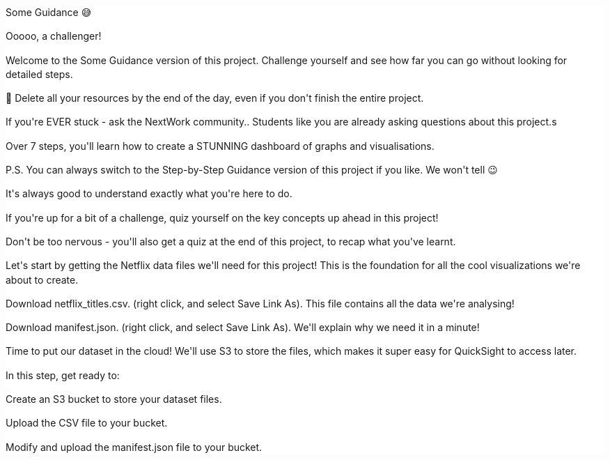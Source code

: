 Some Guidance 😅

Ooooo, a challenger!

Welcome to the Some Guidance version of this project. Challenge yourself and see how far you can go without looking for detailed steps.



📣 Delete all your resources by the end of the day, even if you don't finish the entire project. 

If you're EVER stuck - ask the NextWork community.. Students like you are already asking questions about this project.s

Over 7 steps, you'll learn how to create a STUNNING dashboard of graphs and visualisations.

P.S. You can always switch to the Step-by-Step Guidance version of this project if you like. We won't tell 😉



It's always good to understand exactly what you're here to do.





If you're up for a bit of a challenge, quiz yourself on the key concepts up ahead in this project!



Don't be too nervous - you'll also get a quiz at the end of this project, to recap what you've learnt.



Let's start by getting the Netflix data files we'll need for this project! This is the foundation for all the cool visualizations we're about to create.








Download netflix_titles.csv. (right click, and select Save Link As). This file contains all the data we're analysing!



Download manifest.json. (right click, and select Save Link As). We'll explain why we need it in a minute!



Time to put our dataset in the cloud! We'll use S3 to store the files, which makes it super easy for QuickSight to access later.




In this step, get ready to:

Create an S3 bucket to store your dataset files.

Upload the CSV file to your bucket.

Modify and upload the manifest.json file to your bucket.

